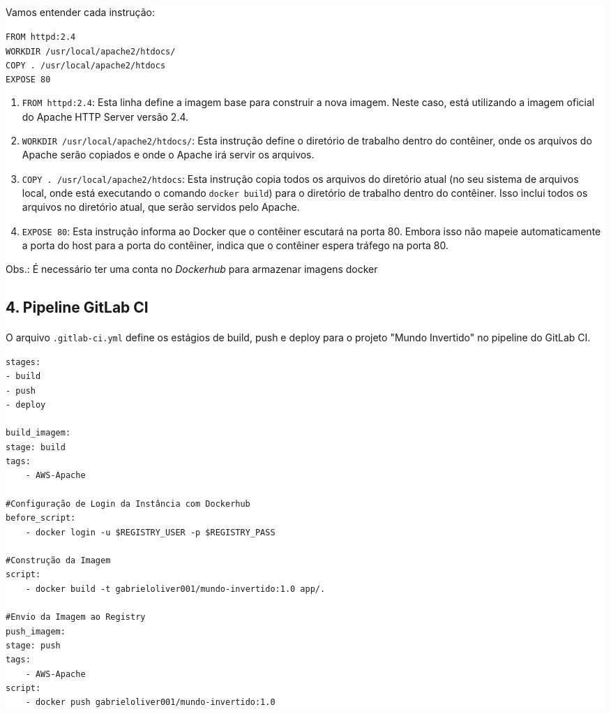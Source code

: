 Vamos entender cada instrução:

    FROM httpd:2.4
    WORKDIR /usr/local/apache2/htdocs/
    COPY . /usr/local/apache2/htdocs
    EXPOSE 80

1. `FROM httpd:2.4`: Esta linha define a imagem base para construir a nova imagem. Neste caso, está utilizando a imagem oficial do Apache HTTP Server versão 2.4.

2. `WORKDIR /usr/local/apache2/htdocs/`: Esta instrução define o diretório de trabalho dentro do contêiner, onde os arquivos do Apache serão copiados e onde o Apache irá servir os arquivos.

3. `COPY . /usr/local/apache2/htdocs`: Esta instrução copia todos os arquivos do diretório atual (no seu sistema de arquivos local, onde está executando o comando `docker build`) para o diretório de trabalho dentro do contêiner. Isso inclui todos os arquivos no diretório atual, que serão servidos pelo Apache.

4. `EXPOSE 80`: Esta instrução informa ao Docker que o contêiner escutará na porta 80. Embora isso não mapeie automaticamente a porta do host para a porta do contêiner, indica que o contêiner espera tráfego na porta 80.

Obs.: É necessário ter uma conta no _Dockerhub_ para armazenar imagens docker



## 4. Pipeline GitLab CI

O arquivo `.gitlab-ci.yml` define os estágios de build, push e deploy para o projeto "Mundo Invertido" no pipeline do GitLab CI.

    stages:
    - build
    - push
    - deploy

    build_imagem:
    stage: build
    tags:
        - AWS-Apache

    #Configuração de Login da Instância com Dockerhub
    before_script:
        - docker login -u $REGISTRY_USER -p $REGISTRY_PASS

    #Construção da Imagem
    script:
        - docker build -t gabrieloliver001/mundo-invertido:1.0 app/.

    #Envio da Imagem ao Registry
    push_imagem:
    stage: push
    tags:
        - AWS-Apache
    script:
        - docker push gabrieloliver001/mundo-invertido:1.0
